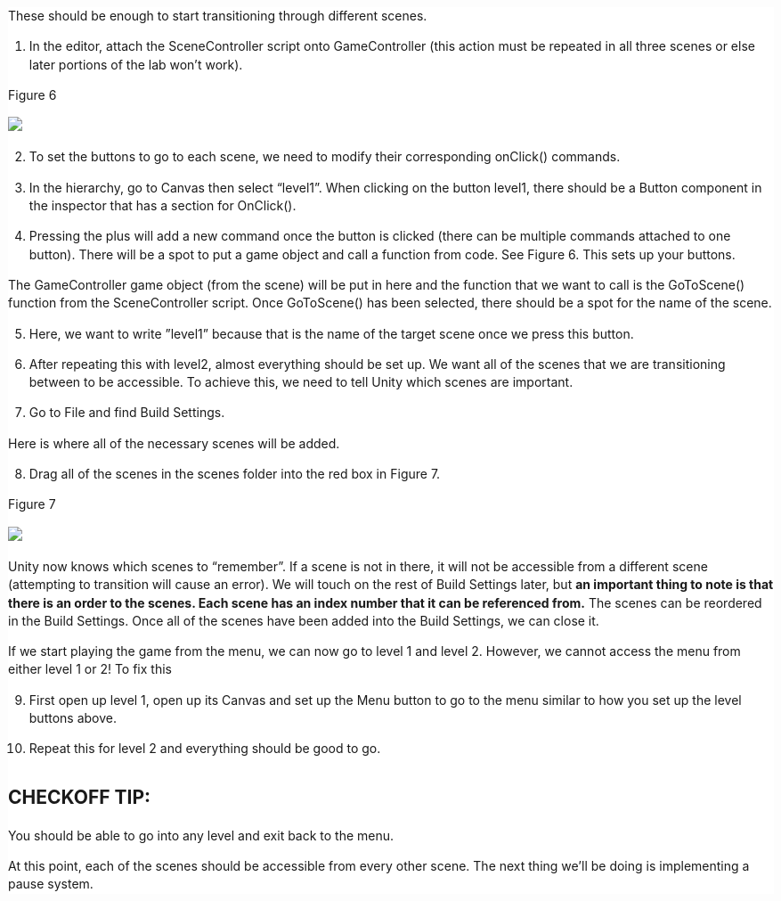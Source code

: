 These should be enough to start transitioning through different scenes. 
1. In the editor, attach the SceneController script onto GameController (this action must be repeated in all three scenes or else later portions of the lab won’t work). 

Figure 6

![](images/figure6.png)

2. To set the buttons to go to each scene, we need to modify their corresponding onClick() commands. 

3. In the hierarchy, go to Canvas then select “level1”. When clicking on the button level1, there should be a Button component in the inspector that has a section for OnClick(). 

4. Pressing the plus will add a new command once the button is clicked (there can be multiple commands attached to one button). There will be a spot to put a game object and call a function from code. See Figure 6. This sets up your buttons.

The GameController game object (from the scene) will be put in here and the function that we want to call is the GoToScene() function from the SceneController script. Once GoToScene() has been selected, there should be a spot for the name of the scene.

5. Here, we want to write ”level1” because that is the name of the target scene once we press this button. 

6. After repeating this with level2, almost everything should be set up. We want all of the scenes that we are transitioning between to be accessible. To achieve this, we need to tell Unity which scenes are important. 

7. Go to File and find Build Settings.

Here is where all of the necessary scenes will be added.

8. Drag all of the scenes in the scenes folder into the red box in Figure 7. 

Figure 7

![](images/figure7.png)

Unity now knows which scenes to “remember”. If a scene is not in there, it will not be accessible from a different scene (attempting to transition will cause an error). We will touch on the rest of Build Settings later, but **an important thing to note is that there is an order to the scenes. Each scene has an index number that it can be referenced from.** The scenes can be reordered in the Build Settings. Once all of the scenes have been added into the Build Settings, we can close it. 

If we start playing the game from the menu, we can now go to level 1 and level 2. However, we cannot access the menu from either level 1 or 2! To fix this

9. First open up level 1, open up its Canvas and set up the Menu button to go to the menu similar to how you set up the level buttons above.

10. Repeat this for level 2 and everything should be good to go. 

## CHECKOFF TIP: 
You should be able to go into any level and exit back to the menu.

At this point, each of the scenes should be accessible from every other scene. The next thing we’ll be doing is implementing a pause system. 
